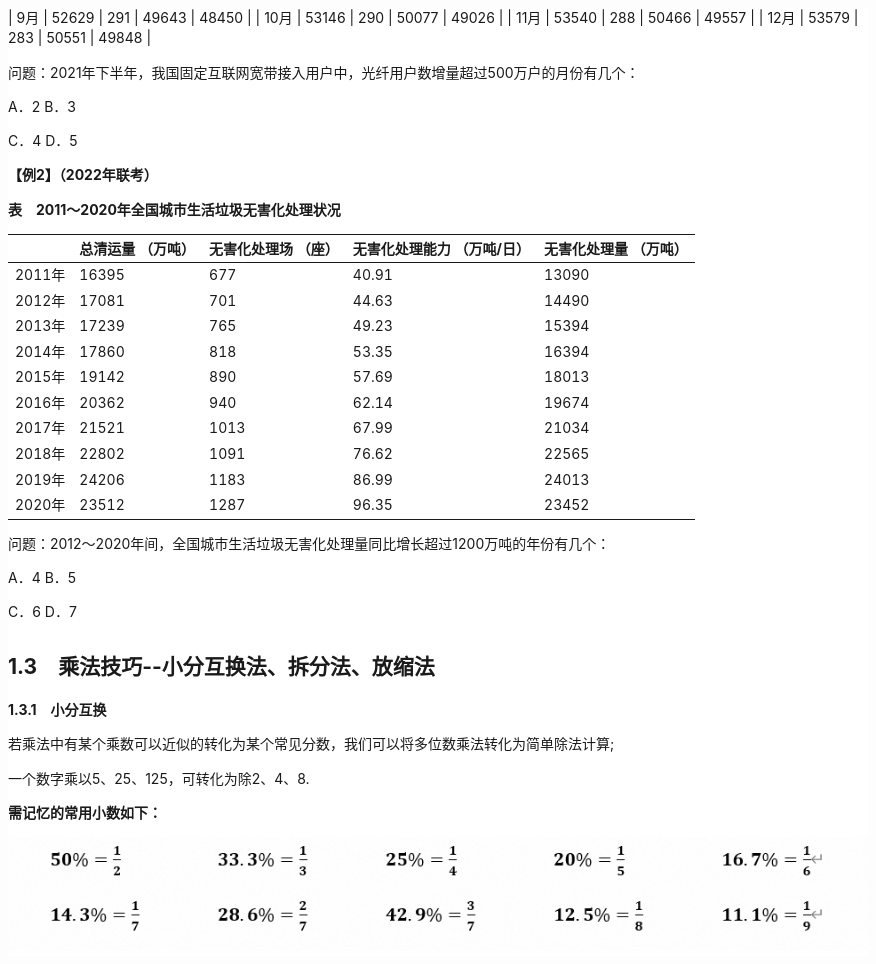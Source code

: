 | 9月      | 52629            | 291      | 49643                       | 48450 |
| 10月     | 53146            | 290      | 50077                       | 49026 |
| 11月     | 53540            | 288      | 50466                       | 49557 |
| 12月     | 53579            | 283      | 50551                       | 49848 |

问题：2021年下半年，我国固定互联网宽带接入用户中，光纤用户数增量超过500万户的月份有几个：

A．2                 B．3

C．4                 D．5

**【例2】（2022年联考）**

**表　2011～2020年全国城市生活垃圾无害化处理状况**

|        | 总清运量  （万吨） | 无害化处理场  （座） | 无害化处理能力  （万吨/日） | 无害化处理量  （万吨） |
| ------ | ------------------ | -------------------- | --------------------------- | ---------------------- |
| 2011年 | 16395              | 677                  | 40.91                       | 13090                  |
| 2012年 | 17081              | 701                  | 44.63                       | 14490                  |
| 2013年 | 17239              | 765                  | 49.23                       | 15394                  |
| 2014年 | 17860              | 818                  | 53.35                       | 16394                  |
| 2015年 | 19142              | 890                  | 57.69                       | 18013                  |
| 2016年 | 20362              | 940                  | 62.14                       | 19674                  |
| 2017年 | 21521              | 1013                 | 67.99                       | 21034                  |
| 2018年 | 22802              | 1091                 | 76.62                       | 22565                  |
| 2019年 | 24206              | 1183                 | 86.99                       | 24013                  |
| 2020年 | 23512              | 1287                 | 96.35                       | 23452                  |

问题：2012～2020年间，全国城市生活垃圾无害化处理量同比增长超过1200万吨的年份有几个：

A．4                 B．5

C．6                 D．7



## 1.3　乘法技巧--小分互换法、拆分法、放缩法

**1.3.1**　**小分互换**

若乘法中有某个乘数可以近似的转化为某个常见分数，我们可以将多位数乘法转化为简单除法计算;

一个数字乘以5、25、125，可转化为除2、4、8.

 

**需记忆的常用小数如下：**

![image-20250905140708548](资料分析/image-20250905140708548.png)
